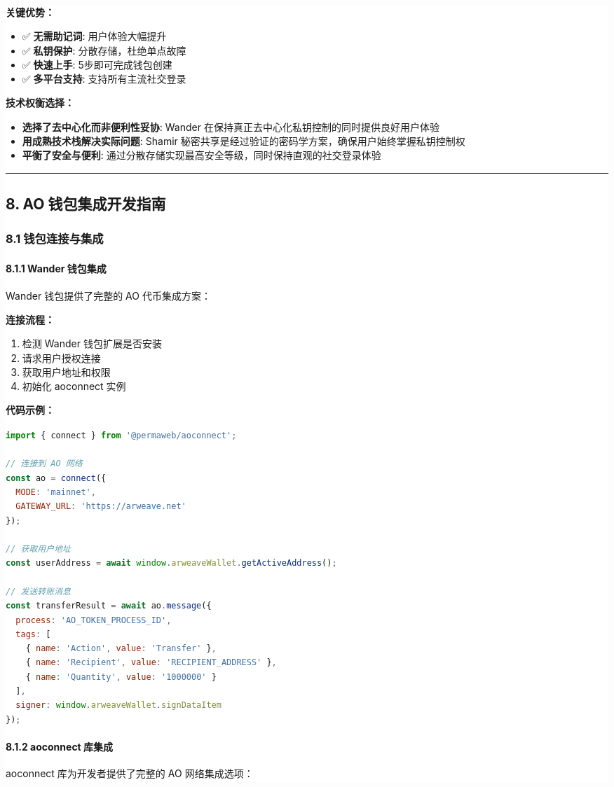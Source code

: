 **关键优势：**
- ✅ **无需助记词**: 用户体验大幅提升
- ✅ **私钥保护**: 分散存储，杜绝单点故障
- ✅ **快速上手**: 5步即可完成钱包创建
- ✅ **多平台支持**: 支持所有主流社交登录

**技术权衡选择：**
- **选择了去中心化而非便利性妥协**: Wander 在保持真正去中心化私钥控制的同时提供良好用户体验
- **用成熟技术栈解决实际问题**: Shamir 秘密共享是经过验证的密码学方案，确保用户始终掌握私钥控制权
- **平衡了安全与便利**: 通过分散存储实现最高安全等级，同时保持直观的社交登录体验

---

## 8. AO 钱包集成开发指南

### 8.1 钱包连接与集成

#### 8.1.1 Wander 钱包集成
Wander 钱包提供了完整的 AO 代币集成方案：

**连接流程：**
1. 检测 Wander 钱包扩展是否安装
2. 请求用户授权连接
3. 获取用户地址和权限
4. 初始化 aoconnect 实例

**代码示例：**
```javascript
import { connect } from '@permaweb/aoconnect';

// 连接到 AO 网络
const ao = connect({
  MODE: 'mainnet',
  GATEWAY_URL: 'https://arweave.net'
});

// 获取用户地址
const userAddress = await window.arweaveWallet.getActiveAddress();

// 发送转账消息
const transferResult = await ao.message({
  process: 'AO_TOKEN_PROCESS_ID',
  tags: [
    { name: 'Action', value: 'Transfer' },
    { name: 'Recipient', value: 'RECIPIENT_ADDRESS' },
    { name: 'Quantity', value: '1000000' }
  ],
  signer: window.arweaveWallet.signDataItem
});
```

#### 8.1.2 aoconnect 库集成
aoconnect 库为开发者提供了完整的 AO 网络集成选项：
